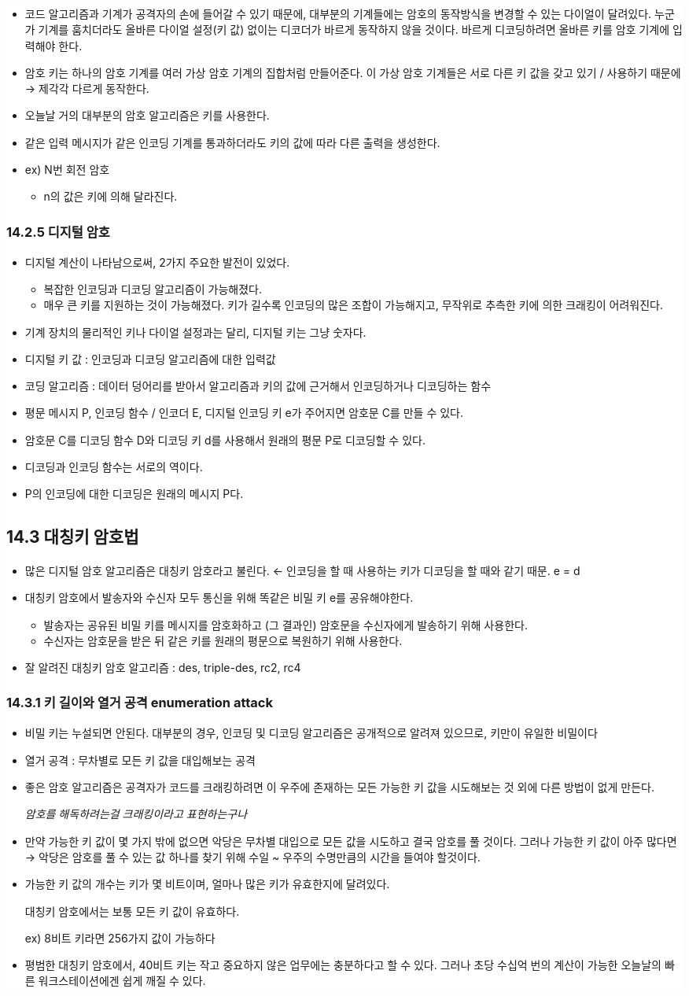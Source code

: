 -   코드 알고리즘과 기계가 공격자의 손에 들어갈 수 있기 때문에, 대부분의 기계들에는 암호의 동작방식을 변경할 수 있는 다이얼이 달려있다. 누군가 기계를 훔치더라도 올바른 다이얼 설정(키 값) 없이는 디코더가 바르게 동작하지 않을 것이다. 바르게 디코딩하려면 올바른 키를 암호 기계에 입력해야 한다.
    
-   암호 키는 하나의 암호 기계를 여러 가상 암호 기계의 집합처럼 만들어준다. 이 가상 암호 기계들은 서로 다른 키 값을 갖고 있기 / 사용하기 때문에 → 제각각 다르게 동작한다.
    
-   오늘날 거의 대부분의 암호 알고리즘은 키를 사용한다.
    
-   같은 입력 메시지가 같은 인코딩 기계를 통과하더라도 키의 값에 따라 다른 출력을 생성한다.
    
-   ex) N번 회전 암호
    
    -   n의 값은 키에 의해 달라진다.

###   14.2.5 디지털 암호

-   디지털 계산이 나타남으로써, 2가지 주요한 발전이 있었다.
    -   복잡한 인코딩과 디코딩 알고리즘이 가능해졌다.
    -   매우 큰 키를 지원하는 것이 가능해졌다. 키가 길수록 인코딩의 많은 조합이 가능해지고, 무작위로 추측한 키에 의한 크래킹이 어려워진다.
-   기계 장치의 물리적인 키나 다이얼 설정과는 달리, 디지털 키는 그냥 숫자다.
-   디지털 키 값 : 인코딩과 디코딩 알고리즘에 대한 입력값
-   코딩 알고리즘 : 데이터 덩어리를 받아서 알고리즘과 키의 값에 근거해서 인코딩하거나 디코딩하는 함수

-   평문 메시지 P, 인코딩 함수 / 인코더 E, 디지털 인코딩 키 e가 주어지면 암호문 C를 만들 수 있다.
-   암호문 C를 디코딩 함수 D와 디코딩 키 d를 사용해서 원래의 평문 P로 디코딩할 수 있다.
-   디코딩과 인코딩 함수는 서로의 역이다.
-   P의 인코딩에 대한 디코딩은 원래의 메시지 P다.

##   14.3 대칭키 암호법

-   많은 디지털 암호 알고리즘은 대칭키 암호라고 불린다. ← 인코딩을 할 때 사용하는 키가 디코딩을 할 때와 같기 때문. e = d
    
-   대칭키 암호에서 발송자와 수신자 모두 통신을 위해 똑같은 비밀 키 e를 공유해야한다.
    
    -   발송자는 공유된 비밀 키를 메시지를 암호화하고 (그 결과인) 암호문을 수신자에게 발송하기 위해 사용한다.
    -   수신자는 암호문을 받은 뒤 같은 키를 원래의 평문으로 복원하기 위해 사용한다.
-   잘 알려진 대칭키 암호 알고리즘 : des, triple-des, rc2, rc4
    
###   14.3.1 키 길이와 열거 공격 enumeration attack

-   비밀 키는 누설되면 안된다. 대부분의 경우, 인코딩 및 디코딩 알고리즘은 공개적으로 알려져 있으므로, 키만이 유일한 비밀이다
    
-   열거 공격 : 무차별로 모든 키 값을 대입해보는 공격
    
-   좋은 암호 알고리즘은 공격자가 코드를 크래킹하려면 이 우주에 존재하는 모든 가능한 키 값을 시도해보는 것 외에 다른 방법이 없게 만든다.
    
    _암호를 해독하려는걸 크래킹이라고 표현하는구나_
    
-   만약 가능한 키 값이 몇 가지 밖에 없으면 악당은 무차별 대입으로 모든 값을 시도하고 결국 암호를 풀 것이다. 그러나 가능한 키 값이 아주 많다면 → 악당은 암호를 풀 수 있는 값 하나를 찾기 위해 수일 ~ 우주의 수명만큼의 시간을 들여야 할것이다.
    
-   가능한 키 값의 개수는 키가 몇 비트이며, 얼마나 많은 키가 유효한지에 달려있다.
    
    대칭키 암호에서는 보통 모든 키 값이 유효하다.
    
    ex) 8비트 키라면 256가지 값이 가능하다
    
-   평범한 대칭키 암호에서, 40비트 키는 작고 중요하지 않은 업무에는 충분하다고 할 수 있다. 그러나 초당 수십억 번의 계산이 가능한 오늘날의 빠른 워크스테이션에겐 쉽게 깨질 수 있다.
    